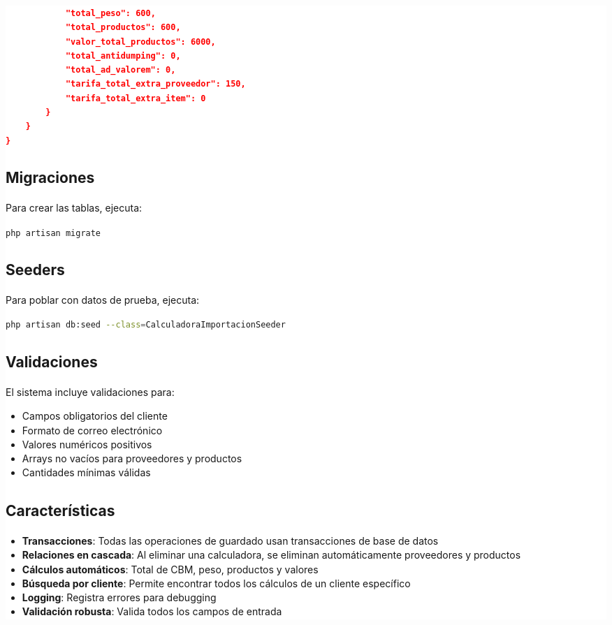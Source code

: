 ```json
            "total_peso": 600,
            "total_productos": 600,
            "valor_total_productos": 6000,
            "total_antidumping": 0,
            "total_ad_valorem": 0,
            "tarifa_total_extra_proveedor": 150,
            "tarifa_total_extra_item": 0
        }
    }
}
```

## Migraciones

Para crear las tablas, ejecuta:
```bash
php artisan migrate
```

## Seeders

Para poblar con datos de prueba, ejecuta:
```bash
php artisan db:seed --class=CalculadoraImportacionSeeder
```

## Validaciones

El sistema incluye validaciones para:
- Campos obligatorios del cliente
- Formato de correo electrónico
- Valores numéricos positivos
- Arrays no vacíos para proveedores y productos
- Cantidades mínimas válidas

## Características

- **Transacciones**: Todas las operaciones de guardado usan transacciones de base de datos
- **Relaciones en cascada**: Al eliminar una calculadora, se eliminan automáticamente proveedores y productos
- **Cálculos automáticos**: Total de CBM, peso, productos y valores
- **Búsqueda por cliente**: Permite encontrar todos los cálculos de un cliente específico
- **Logging**: Registra errores para debugging
- **Validación robusta**: Valida todos los campos de entrada
